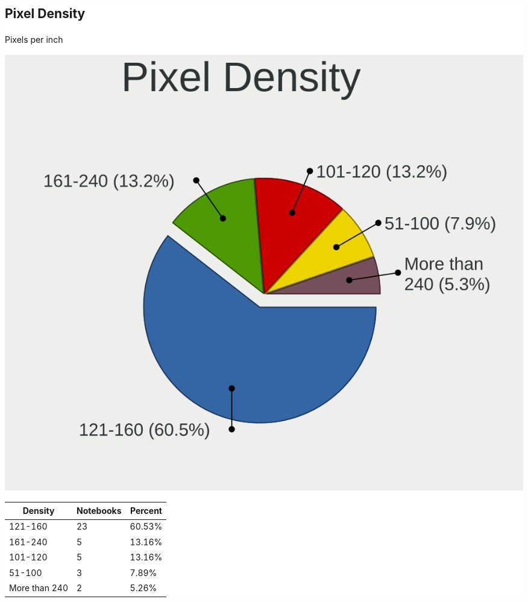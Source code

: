 Pixel Density
-------------

Pixels per inch

![Pixel Density](./images/pie_chart_bsd/mon_density.svg)


| Density       | Notebooks | Percent |
|---------------|-----------|---------|
| 121-160       | 23        | 60.53%  |
| 161-240       | 5         | 13.16%  |
| 101-120       | 5         | 13.16%  |
| 51-100        | 3         | 7.89%   |
| More than 240 | 2         | 5.26%   |

